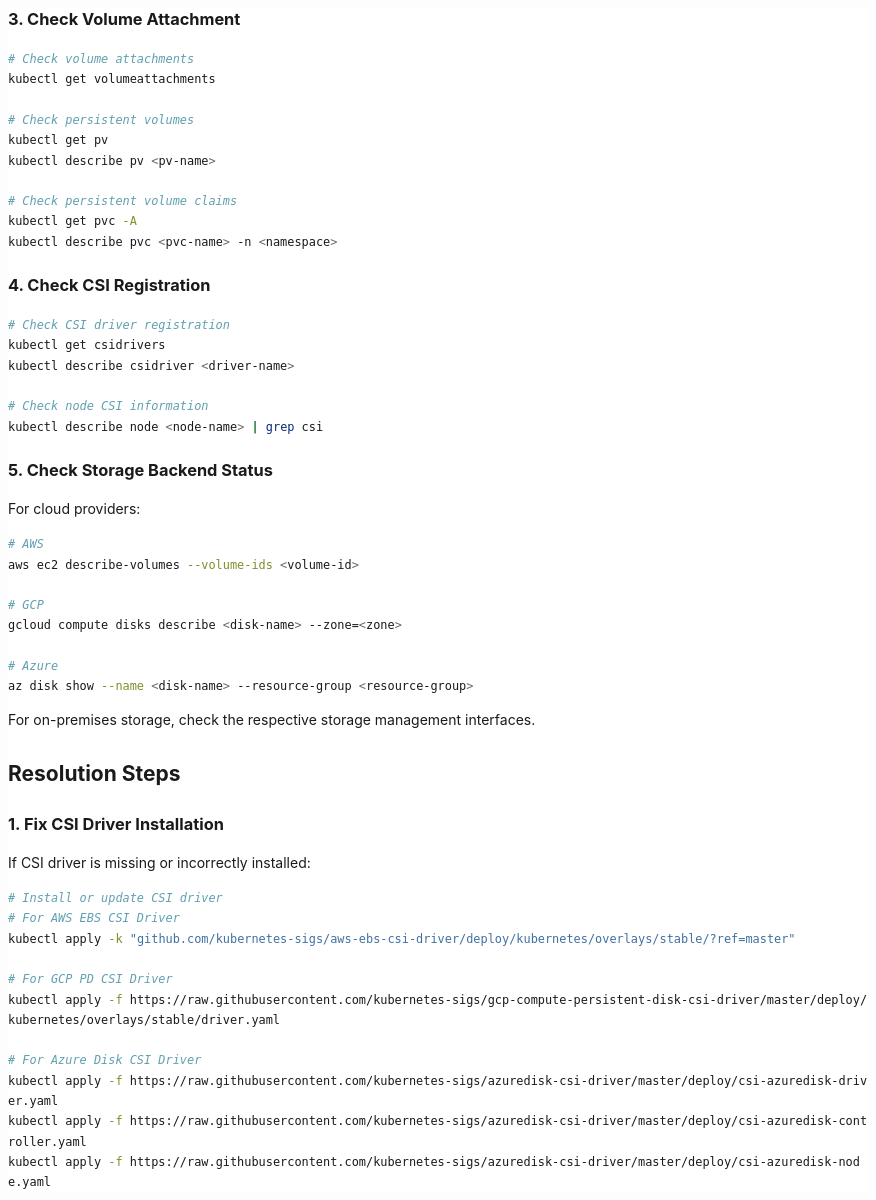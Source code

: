 ### 3. Check Volume Attachment

```bash
# Check volume attachments
kubectl get volumeattachments

# Check persistent volumes
kubectl get pv
kubectl describe pv <pv-name>

# Check persistent volume claims
kubectl get pvc -A
kubectl describe pvc <pvc-name> -n <namespace>
```

### 4. Check CSI Registration

```bash
# Check CSI driver registration
kubectl get csidrivers
kubectl describe csidriver <driver-name>

# Check node CSI information
kubectl describe node <node-name> | grep csi
```

### 5. Check Storage Backend Status

For cloud providers:

```bash
# AWS
aws ec2 describe-volumes --volume-ids <volume-id>

# GCP
gcloud compute disks describe <disk-name> --zone=<zone>

# Azure
az disk show --name <disk-name> --resource-group <resource-group>
```

For on-premises storage, check the respective storage management interfaces.

## Resolution Steps

### 1. Fix CSI Driver Installation

If CSI driver is missing or incorrectly installed:

```bash
# Install or update CSI driver
# For AWS EBS CSI Driver
kubectl apply -k "github.com/kubernetes-sigs/aws-ebs-csi-driver/deploy/kubernetes/overlays/stable/?ref=master"

# For GCP PD CSI Driver
kubectl apply -f https://raw.githubusercontent.com/kubernetes-sigs/gcp-compute-persistent-disk-csi-driver/master/deploy/kubernetes/overlays/stable/driver.yaml

# For Azure Disk CSI Driver
kubectl apply -f https://raw.githubusercontent.com/kubernetes-sigs/azuredisk-csi-driver/master/deploy/csi-azuredisk-driver.yaml
kubectl apply -f https://raw.githubusercontent.com/kubernetes-sigs/azuredisk-csi-driver/master/deploy/csi-azuredisk-controller.yaml
kubectl apply -f https://raw.githubusercontent.com/kubernetes-sigs/azuredisk-csi-driver/master/deploy/csi-azuredisk-node.yaml
```